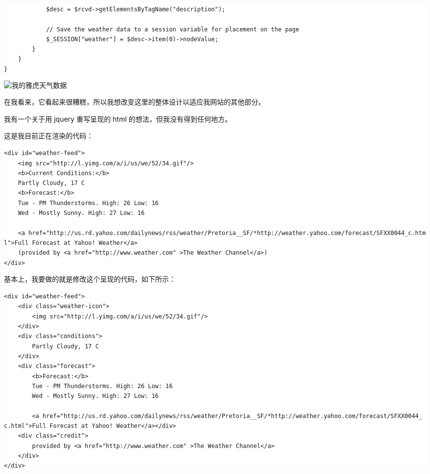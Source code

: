 ```
            $desc = $rcvd->getElementsByTagName("description");

            // Save the weather data to a session variable for placement on the page
            $_SESSION["weather"] = $desc->item(0)->nodeValue;
        }
    }
} 
```

![我的雅虎天气数据](../Images/b1e02e9b4a1cd5116e21f93983e303fe.png)

在我看来，它看起来很糟糕，所以我想改变这里的整体设计以适应我网站的其他部分。

我有一个关于用 jquery 重写呈现的 html 的想法，但我没有得到任何地方。

这是我目前正在渲染的代码：

```
<div id="weather-feed">
    <img src="http://l.yimg.com/a/i/us/we/52/34.gif"/>
    <b>Current Conditions:</b>
    Partly Cloudy, 17 C
    <b>Forecast:</b>
    Tue - PM Thunderstorms. High: 26 Low: 16
    Wed - Mostly Sunny. High: 27 Low: 16

    <a href="http://us.rd.yahoo.com/dailynews/rss/weather/Pretoria__SF/*http://weather.yahoo.com/forecast/SFXX0044_c.html">Full Forecast at Yahoo! Weather</a>
    (provided by <a href="http://www.weather.com" >The Weather Channel</a>)
</div> 
```

基本上，我要做的就是修改这个呈现的代码，如下所示：

```
<div id="weather-feed">
    <div class="weather-icon">
        <img src="http://l.yimg.com/a/i/us/we/52/34.gif"/>
    </div>
    <div class="conditions">
        Partly Cloudy, 17 C
    </div>
    <div class="forecast">
        <b>Forecast:</b>
        Tue - PM Thunderstorms. High: 26 Low: 16
        Wed - Mostly Sunny. High: 27 Low: 16

        <a href="http://us.rd.yahoo.com/dailynews/rss/weather/Pretoria__SF/*http://weather.yahoo.com/forecast/SFXX0044_c.html">Full Forecast at Yahoo! Weather</a></div>
    <div class="credit">
        provided by <a href="http://www.weather.com" >The Weather Channel</a>
    </div>
</div> 
```
